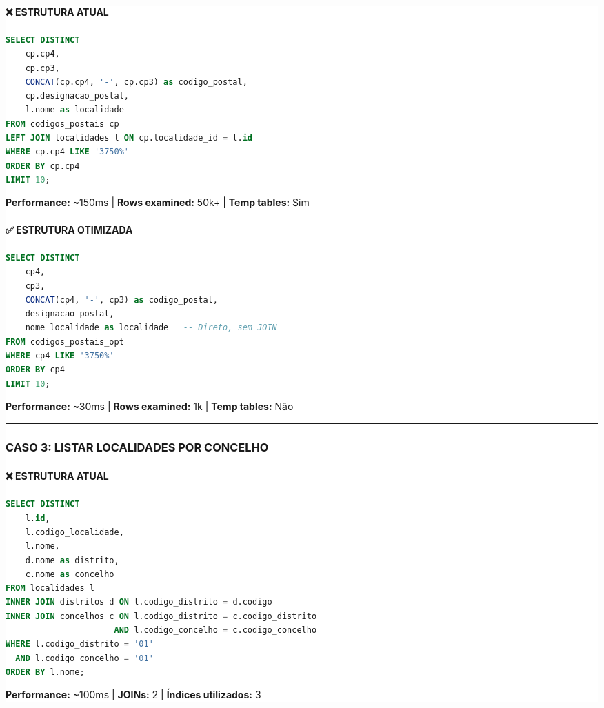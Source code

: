 #### ❌ ESTRUTURA ATUAL
```sql
SELECT DISTINCT
    cp.cp4,
    cp.cp3, 
    CONCAT(cp.cp4, '-', cp.cp3) as codigo_postal,
    cp.designacao_postal,
    l.nome as localidade
FROM codigos_postais cp
LEFT JOIN localidades l ON cp.localidade_id = l.id
WHERE cp.cp4 LIKE '3750%'
ORDER BY cp.cp4
LIMIT 10;
```
**Performance:** ~150ms | **Rows examined:** 50k+ | **Temp tables:** Sim

#### ✅ ESTRUTURA OTIMIZADA
```sql
SELECT DISTINCT
    cp4,
    cp3,
    CONCAT(cp4, '-', cp3) as codigo_postal,
    designacao_postal,
    nome_localidade as localidade   -- Direto, sem JOIN
FROM codigos_postais_opt 
WHERE cp4 LIKE '3750%'
ORDER BY cp4
LIMIT 10;
```
**Performance:** ~30ms | **Rows examined:** 1k | **Temp tables:** Não

---

### CASO 3: LISTAR LOCALIDADES POR CONCELHO

#### ❌ ESTRUTURA ATUAL
```sql
SELECT DISTINCT
    l.id,
    l.codigo_localidade,
    l.nome,
    d.nome as distrito,
    c.nome as concelho
FROM localidades l
INNER JOIN distritos d ON l.codigo_distrito = d.codigo
INNER JOIN concelhos c ON l.codigo_distrito = c.codigo_distrito 
                      AND l.codigo_concelho = c.codigo_concelho
WHERE l.codigo_distrito = '01' 
  AND l.codigo_concelho = '01'
ORDER BY l.nome;
```
**Performance:** ~100ms | **JOINs:** 2 | **Índices utilizados:** 3
